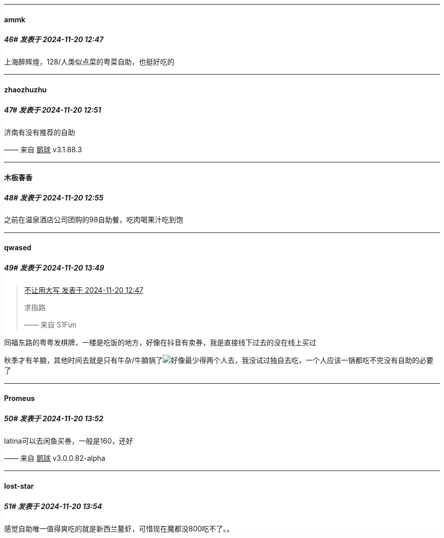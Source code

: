 *****

####  ammk  
##### 46#       发表于 2024-11-20 12:47

上海醉辉煌，128/人类似点菜的粤菜自助，也挺好吃的

*****

####  zhaozhuzhu  
##### 47#       发表于 2024-11-20 12:51

济南有没有推荐的自助

—— 来自 [鹅球](https://www.pgyer.com/GcUxKd4w) v3.1.88.3


*****

####  木板春香  
##### 48#       发表于 2024-11-20 12:55

之前在温泉酒店公司团购的98自助餐，吃肉喝果汁吃到饱


*****

####  qwased  
##### 49#       发表于 2024-11-20 13:49

<blockquote><a href="httphttps://bbs.saraba1st.com/2b/forum.php?mod=redirect&amp;goto=findpost&amp;pid=66736830&amp;ptid=2207518" target="_blank">不让用大写 发表于 2024-11-20 12:47</a>

求指路

—— 来自 S1Fun</blockquote>
同福东路的粤粤发棋牌，一楼是吃饭的地方，好像在抖音有卖券，我是直接线下过去的没在线上买过

秋季才有羊腩，其他时间去就是只有牛杂/牛腩锅了<img src="https://static.saraba1st.com/image/smiley/face/154.gif" referrerpolicy="no-referrer">好像最少得两个人去，我没试过独自去吃，一个人应该一锅都吃不完没有自助的必要了

*****

####  Promeus  
##### 50#       发表于 2024-11-20 13:52

latina可以去闲鱼买券，一般是160，还好

—— 来自 [鹅球](https://www.pgyer.com/xfPejhuq) v3.0.0.82-alpha


*****

####  lost-star  
##### 51#       发表于 2024-11-20 13:54

感觉自助唯一值得爽吃的就是新西兰鳌虾，可惜现在魔都没800吃不了。。
